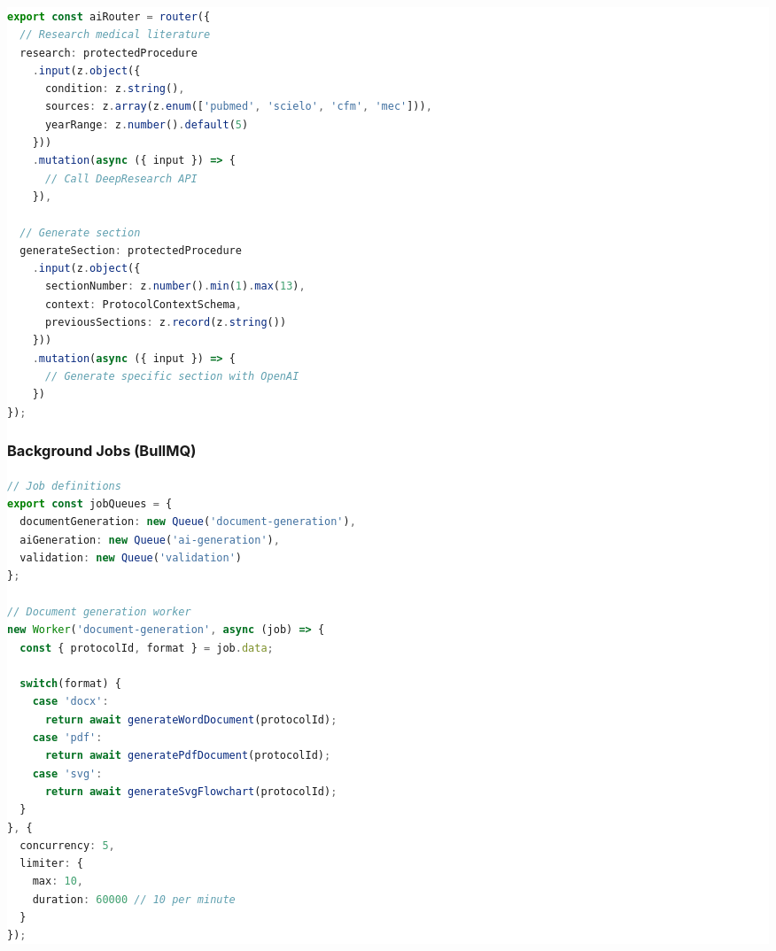 ```typescript
export const aiRouter = router({
  // Research medical literature
  research: protectedProcedure
    .input(z.object({
      condition: z.string(),
      sources: z.array(z.enum(['pubmed', 'scielo', 'cfm', 'mec'])),
      yearRange: z.number().default(5)
    }))
    .mutation(async ({ input }) => {
      // Call DeepResearch API
    }),
    
  // Generate section
  generateSection: protectedProcedure
    .input(z.object({
      sectionNumber: z.number().min(1).max(13),
      context: ProtocolContextSchema,
      previousSections: z.record(z.string())
    }))
    .mutation(async ({ input }) => {
      // Generate specific section with OpenAI
    })
});
```

### Background Jobs (BullMQ)
```typescript
// Job definitions
export const jobQueues = {
  documentGeneration: new Queue('document-generation'),
  aiGeneration: new Queue('ai-generation'),
  validation: new Queue('validation')
};

// Document generation worker
new Worker('document-generation', async (job) => {
  const { protocolId, format } = job.data;
  
  switch(format) {
    case 'docx':
      return await generateWordDocument(protocolId);
    case 'pdf':
      return await generatePdfDocument(protocolId);
    case 'svg':
      return await generateSvgFlowchart(protocolId);
  }
}, {
  concurrency: 5,
  limiter: {
    max: 10,
    duration: 60000 // 10 per minute
  }
});
```
